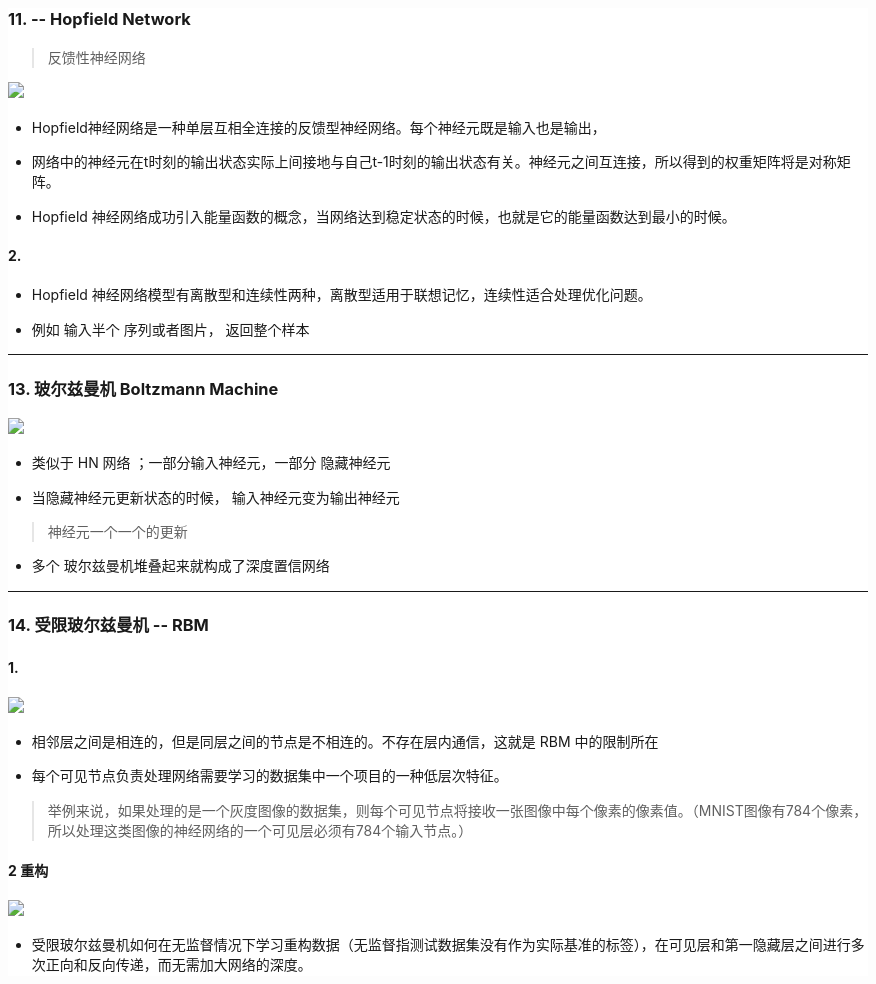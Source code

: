 

### 11.    -- Hopfield Network

> 反馈性神经网络

![](https://github.com/LiuChuang0059/large_file/blob/master/pic/b05zd.jpg)

* Hopfield神经网络是一种单层互相全连接的反馈型神经网络。每个神经元既是输入也是输出，

* 网络中的神经元在t时刻的输出状态实际上间接地与自己t-1时刻的输出状态有关。神经元之间互连接，所以得到的权重矩阵将是对称矩阵。

*  Hopfield 神经网络成功引入能量函数的概念，当网络达到稳定状态的时候，也就是它的能量函数达到最小的时候。


#### 2.

* Hopfield 神经网络模型有离散型和连续性两种，离散型适用于联想记忆，连续性适合处理优化问题。

* 例如 输入半个 序列或者图片， 返回整个样本

----

### 13. 玻尔兹曼机  Boltzmann Machine
![](https://github.com/LiuChuang0059/large_file/blob/master/pic/0jxgq.jpg)

* 类似于 HN 网络 ；一部分输入神经元，一部分 隐藏神经元

* 当隐藏神经元更新状态的时候， 输入神经元变为输出神经元
>  神经元一个一个的更新


* 多个 玻尔兹曼机堆叠起来就构成了深度置信网络


----

### 14. 受限玻尔兹曼机 -- RBM

#### 1.

![](https://github.com/LiuChuang0059/large_file/blob/master/pic/mz1ov.jpg)



* 相邻层之间是相连的，但是同层之间的节点是不相连的。不存在层内通信，这就是 RBM 中的限制所在



* 每个可见节点负责处理网络需要学习的数据集中一个项目的一种低层次特征。
> 举例来说，如果处理的是一个灰度图像的数据集，则每个可见节点将接收一张图像中每个像素的像素值。（MNIST图像有784个像素，所以处理这类图像的神经网络的一个可见层必须有784个输入节点。）



#### 2 重构

![](https://github.com/LiuChuang0059/large_file/blob/master/pic/u94dp.jpg)

* 受限玻尔兹曼机如何在无监督情况下学习重构数据（无监督指测试数据集没有作为实际基准的标签），在可见层和第一隐藏层之间进行多次正向和反向传递，而无需加大网络的深度。

